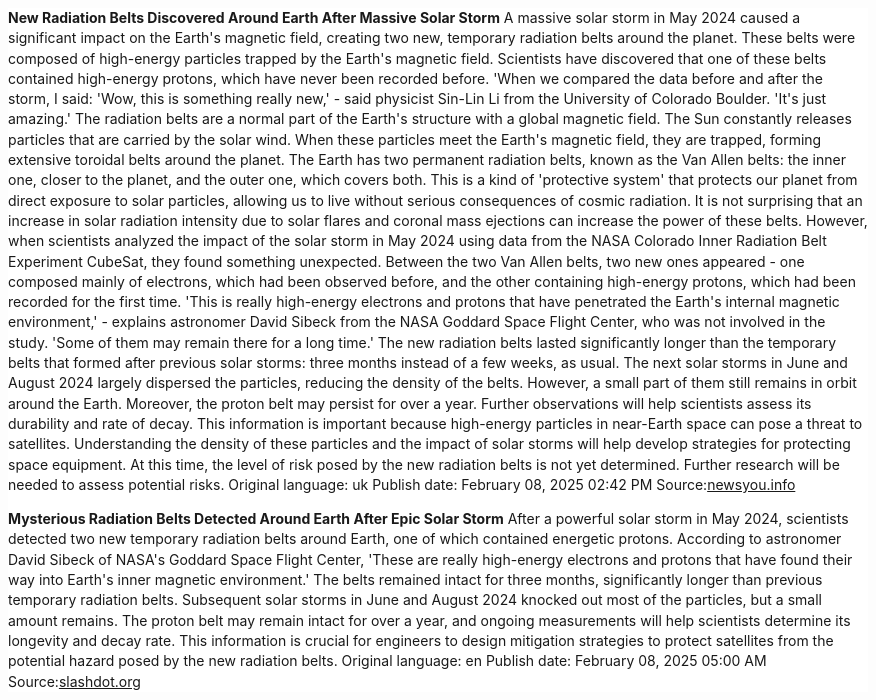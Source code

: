 **New Radiation Belts Discovered Around Earth After Massive Solar Storm**
A massive solar storm in May 2024 caused a significant impact on the Earth's magnetic field, creating two new, temporary radiation belts around the planet. These belts were composed of high-energy particles trapped by the Earth's magnetic field. Scientists have discovered that one of these belts contained high-energy protons, which have never been recorded before. 'When we compared the data before and after the storm, I said: 'Wow, this is something really new,' - said physicist Sin-Lin Li from the University of Colorado Boulder. 'It's just amazing.' The radiation belts are a normal part of the Earth's structure with a global magnetic field. The Sun constantly releases particles that are carried by the solar wind. When these particles meet the Earth's magnetic field, they are trapped, forming extensive toroidal belts around the planet. The Earth has two permanent radiation belts, known as the Van Allen belts: the inner one, closer to the planet, and the outer one, which covers both. This is a kind of 'protective system' that protects our planet from direct exposure to solar particles, allowing us to live without serious consequences of cosmic radiation. It is not surprising that an increase in solar radiation intensity due to solar flares and coronal mass ejections can increase the power of these belts. However, when scientists analyzed the impact of the solar storm in May 2024 using data from the NASA Colorado Inner Radiation Belt Experiment CubeSat, they found something unexpected. Between the two Van Allen belts, two new ones appeared - one composed mainly of electrons, which had been observed before, and the other containing high-energy protons, which had been recorded for the first time. 'This is really high-energy electrons and protons that have penetrated the Earth's internal magnetic environment,' - explains astronomer David Sibeck from the NASA Goddard Space Flight Center, who was not involved in the study. 'Some of them may remain there for a long time.' The new radiation belts lasted significantly longer than the temporary belts that formed after previous solar storms: three months instead of a few weeks, as usual. The next solar storms in June and August 2024 largely dispersed the particles, reducing the density of the belts. However, a small part of them still remains in orbit around the Earth. Moreover, the proton belt may persist for over a year. Further observations will help scientists assess its durability and rate of decay. This information is important because high-energy particles in near-Earth space can pose a threat to satellites. Understanding the density of these particles and the impact of solar storms will help develop strategies for protecting space equipment. At this time, the level of risk posed by the new radiation belts is not yet determined. Further research will be needed to assess potential risks.
Original language: uk
Publish date: February 08, 2025 02:42 PM
Source:[newsyou.info](https://newsyou.info/2025/02/pislya-epichno%D1%97-sonyachno%D1%97-buri-navkolo-zemli-viyavleno-tayemnichi-radiacijni-poyasi)

**Mysterious Radiation Belts Detected Around Earth After Epic Solar Storm**
After a powerful solar storm in May 2024, scientists detected two new temporary radiation belts around Earth, one of which contained energetic protons. According to astronomer David Sibeck of NASA's Goddard Space Flight Center, 'These are really high-energy electrons and protons that have found their way into Earth's inner magnetic environment.' The belts remained intact for three months, significantly longer than previous temporary radiation belts. Subsequent solar storms in June and August 2024 knocked out most of the particles, but a small amount remains. The proton belt may remain intact for over a year, and ongoing measurements will help scientists determine its longevity and decay rate. This information is crucial for engineers to design mitigation strategies to protect satellites from the potential hazard posed by the new radiation belts.
Original language: en
Publish date: February 08, 2025 05:00 AM
Source:[slashdot.org](https://news.slashdot.org/story/25/02/08/0746221/mysterious-radiation-belts-detected-around-earth-after-epic-solar-storm)

